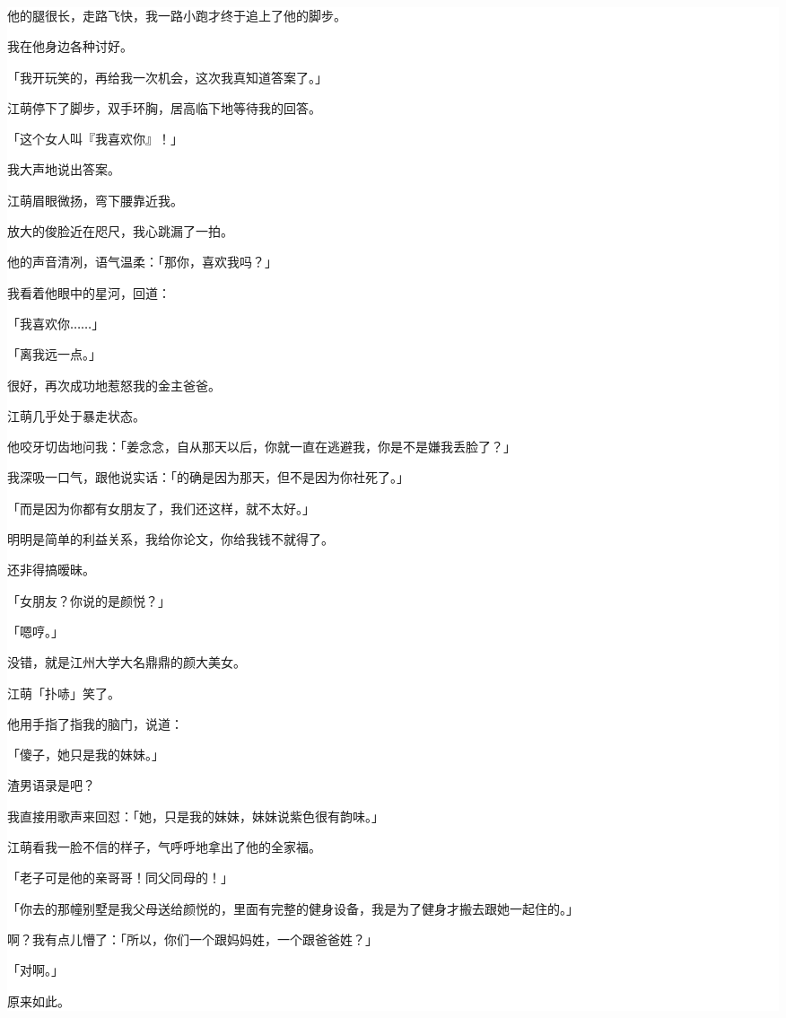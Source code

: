 他的腿很长，走路飞快，我一路小跑才终于追上了他的脚步。

我在他身边各种讨好。

「我开玩笑的，再给我一次机会，这次我真知道答案了。」

江萌停下了脚步，双手环胸，居高临下地等待我的回答。

「这个女人叫『我喜欢你』！」

我大声地说出答案。

江萌眉眼微扬，弯下腰靠近我。

放大的俊脸近在咫尺，我心跳漏了一拍。

他的声音清冽，语气温柔：「那你，喜欢我吗？」

我看着他眼中的星河，回道：

「我喜欢你……」

「离我远一点。」

很好，再次成功地惹怒我的金主爸爸。

江萌几乎处于暴走状态。

他咬牙切齿地问我：「姜念念，自从那天以后，你就一直在逃避我，你是不是嫌我丢脸了？」

我深吸一口气，跟他说实话：「的确是因为那天，但不是因为你社死了。」

「而是因为你都有女朋友了，我们还这样，就不太好。」

明明是简单的利益关系，我给你论文，你给我钱不就得了。

还非得搞暧昧。

「女朋友？你说的是颜悦？」

「嗯哼。」

没错，就是江州大学大名鼎鼎的颜大美女。

江萌「扑哧」笑了。

他用手指了指我的脑门，说道：

「傻子，她只是我的妹妹。」

渣男语录是吧？

我直接用歌声来回怼：「她，只是我的妹妹，妹妹说紫色很有韵味。」

江萌看我一脸不信的样子，气呼呼地拿出了他的全家福。

「老子可是他的亲哥哥！同父同母的！」

「你去的那幢别墅是我父母送给颜悦的，里面有完整的健身设备，我是为了健身才搬去跟她一起住的。」

啊？我有点儿懵了：「所以，你们一个跟妈妈姓，一个跟爸爸姓？」

「对啊。」

原来如此。
